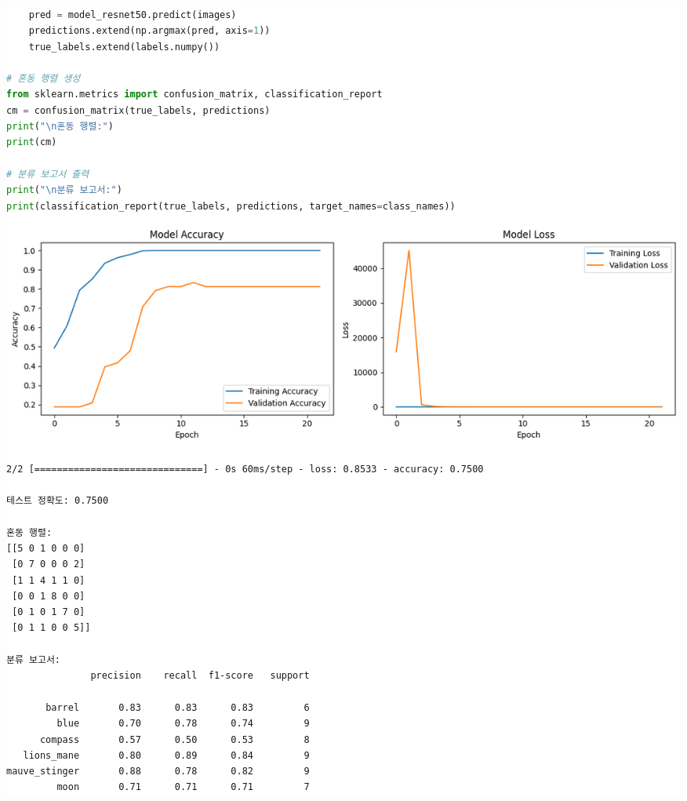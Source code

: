 ```python
    pred = model_resnet50.predict(images)
    predictions.extend(np.argmax(pred, axis=1))
    true_labels.extend(labels.numpy())

# 혼동 행렬 생성
from sklearn.metrics import confusion_matrix, classification_report
cm = confusion_matrix(true_labels, predictions)
print("\n혼동 행렬:")
print(cm)

# 분류 보고서 출력
print("\n분류 보고서:")
print(classification_report(true_labels, predictions, target_names=class_names))
```


    
![png](output_18_0.png)
    


    2/2 [==============================] - 0s 60ms/step - loss: 0.8533 - accuracy: 0.7500
    
    테스트 정확도: 0.7500
    
    혼동 행렬:
    [[5 0 1 0 0 0]
     [0 7 0 0 0 2]
     [1 1 4 1 1 0]
     [0 0 1 8 0 0]
     [0 1 0 1 7 0]
     [0 1 1 0 0 5]]
    
    분류 보고서:
                   precision    recall  f1-score   support
    
           barrel       0.83      0.83      0.83         6
             blue       0.70      0.78      0.74         9
          compass       0.57      0.50      0.53         8
       lions_mane       0.80      0.89      0.84         9
    mauve_stinger       0.88      0.78      0.82         9
             moon       0.71      0.71      0.71         7
    